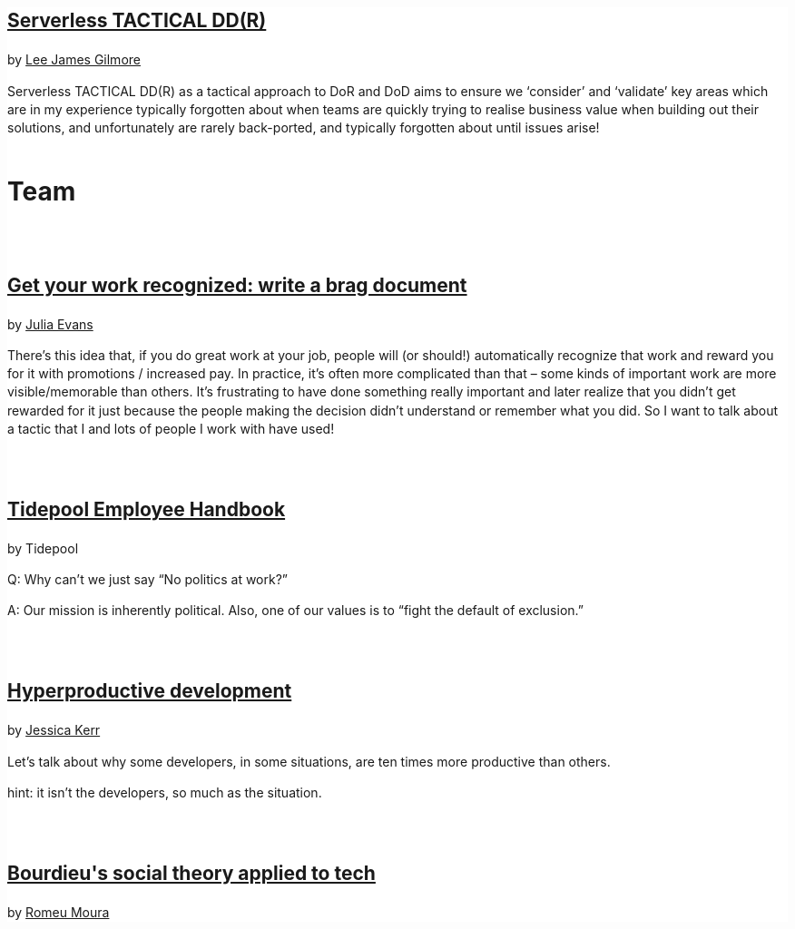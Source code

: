 ## [Serverless TACTICAL DD(R)](https://levelup.gitconnected.com/serverless-tactical-dd-r-23d18d529fa1)
by [Lee James Gilmore](https://twitter.com/LeeJamesGilmore)

Serverless TACTICAL DD(R) as a tactical approach to DoR and DoD aims to ensure we ‘consider’ and ‘validate’ key areas which are in my experience typically forgotten about when teams are quickly trying to realise business value when building out their solutions, and unfortunately are rarely back-ported, and typically forgotten about until issues arise!

# Team

&nbsp;

## [Get your work recognized: write a brag document](https://jvns.ca/blog/brag-documents/)
by [Julia Evans](https://twitter.com/b0rk)

There’s this idea that, if you do great work at your job, people will (or should!) automatically recognize that work and reward you for it with promotions / increased pay. In practice, it’s often more complicated than that – some kinds of important work are more visible/memorable than others. It’s frustrating to have done something really important and later realize that you didn’t get rewarded for it just because the people making the decision didn’t understand or remember what you did. So I want to talk about a tactic that I and lots of people I work with have used!

&nbsp;

## [Tidepool Employee Handbook](https://tidepool.atlassian.net/wiki/spaces/HANDBOOK/overview?homepageId=636027069)
by Tidepool

Q: Why can’t we just say “No politics at work?”

A: Our mission is inherently political. Also, one of our values is to “fight the default of exclusion.”

&nbsp;

## [Hyperproductive development](https://jessitron.com/2017/06/24/the-most-productive-circumstances-for/)
by [Jessica Kerr](https://twitter.com/jessitron)

Let’s talk about why some developers, in some situations, are ten times more productive than others.

hint: it isn’t the developers, so much as the situation.

&nbsp;

## [Bourdieu's social theory applied to tech](https://www.youtube.com/watch?v=3P1sRZ56YRg)
by [Romeu Moura](https://twitter.com/malk_zameth)

